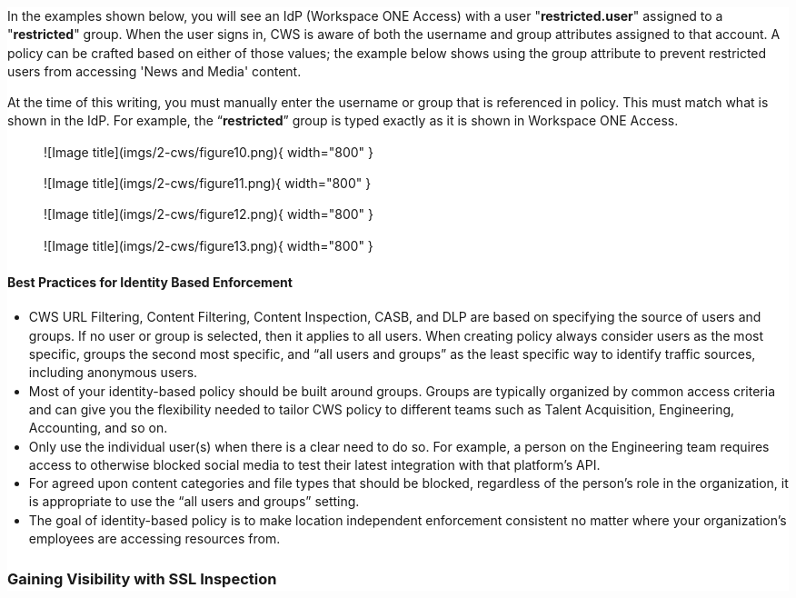 In the examples shown below, you will see an IdP (Workspace ONE Access) with a user "**restricted.user**" assigned to a "**restricted**" group. When the user signs in, CWS is aware of both the username and group attributes assigned to that account. A policy can be crafted based on either of those values; the example below shows using the group attribute to prevent restricted users from accessing 'News and Media' content.

At the time of this writing, you must manually enter the username or group that is referenced in policy. This must match what is shown in the IdP. For example, the “**restricted**” group is typed exactly as it is shown in Workspace ONE Access.

<figure markdown>
  ![Image title](imgs/2-cws/figure10.png){ width="800" }
  <figcaption></figcaption>
</figure>


<figure markdown>
  ![Image title](imgs/2-cws/figure11.png){ width="800" }
  <figcaption></figcaption>
</figure>


<figure markdown>
  ![Image title](imgs/2-cws/figure12.png){ width="800" }
  <figcaption></figcaption>
</figure>


<figure markdown>
  ![Image title](imgs/2-cws/figure13.png){ width="800" }
  <figcaption></figcaption>
</figure>


#### Best Practices for Identity Based Enforcement

* CWS URL Filtering, Content Filtering, Content Inspection, CASB, and DLP are based on specifying the source of users and groups. If no user or group is selected, then it applies to all users. When creating policy always consider users as the most specific, groups the second most specific, and “all users and groups” as the least specific way to identify traffic sources, including anonymous users.
* Most of your identity-based policy should be built around groups. Groups are typically organized by common access criteria and can give you the flexibility needed to tailor CWS policy to different teams such as Talent Acquisition, Engineering, Accounting, and so on.
* Only use the individual user(s) when there is a clear need to do so. For example, a person on the Engineering team requires access to otherwise blocked social media to test their latest integration with that platform’s API.
* For agreed upon content categories and file types that should be blocked, regardless of the person’s role in the organization, it is appropriate to use the “all users and groups” setting.
* The goal of identity-based policy is to make location independent enforcement consistent no matter where your organization’s employees are accessing resources from.

### Gaining Visibility with SSL Inspection
